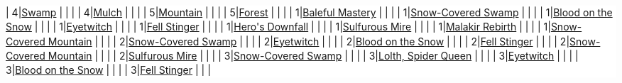 |                    4|[Swamp](http://gatherer.wizards.com/Pages/Card/Details.aspx?multiverseid=439858)                         |                     |                                                                                                 |
|                    4|[Mulch](http://gatherer.wizards.com/Pages/Card/Details.aspx?multiverseid=405311)                         |                     |                                                                                                 |
|                    5|[Mountain](http://gatherer.wizards.com/Pages/Card/Details.aspx?multiverseid=439859)                      |                     |                                                                                                 |
|                    5|[Forest](http://gatherer.wizards.com/Pages/Card/Details.aspx?multiverseid=439860)                        |                     |                                                                                                 |
|                    1|[Baleful Mastery](http://gatherer.wizards.com/Pages/Card/Details.aspx?multiverseid=513541)               |                     |                                                                                                 |
|                    1|[Snow-Covered Swamp](http://gatherer.wizards.com/Pages/Card/Details.aspx?multiverseid=121256)            |                     |                                                                                                 |
|                    1|[Blood on the Snow](http://gatherer.wizards.com/Pages/Card/Details.aspx?multiverseid=503687)             |                     |                                                                                                 |
|                    1|[Eyetwitch](http://gatherer.wizards.com/Pages/Card/Details.aspx?multiverseid=513547)                     |                     |                                                                                                 |
|                    1|[Fell Stinger](http://gatherer.wizards.com/Pages/Card/Details.aspx?multiverseid=540960)                  |                     |                                                                                                 |
|                    1|[Hero's Downfall](http://gatherer.wizards.com/Pages/Card/Details.aspx?multiverseid=373575)               |                     |                                                                                                 |
|                    1|[Sulfurous Mire](http://gatherer.wizards.com/Pages/Card/Details.aspx?multiverseid=503890)                |                     |                                                                                                 |
|                    1|[Malakir Rebirth](http://gatherer.wizards.com/Pages/Card/Details.aspx?multiverseid=491747)               |                     |                                                                                                 |
|                    1|[Snow-Covered Mountain](http://gatherer.wizards.com/Pages/Card/Details.aspx?multiverseid=121233)         |                     |                                                                                                 |
|                    2|[Snow-Covered Swamp](http://gatherer.wizards.com/Pages/Card/Details.aspx?multiverseid=121256)            |                     |                                                                                                 |
|                    2|[Eyetwitch](http://gatherer.wizards.com/Pages/Card/Details.aspx?multiverseid=513547)                     |                     |                                                                                                 |
|                    2|[Blood on the Snow](http://gatherer.wizards.com/Pages/Card/Details.aspx?multiverseid=503687)             |                     |                                                                                                 |
|                    2|[Fell Stinger](http://gatherer.wizards.com/Pages/Card/Details.aspx?multiverseid=540960)                  |                     |                                                                                                 |
|                    2|[Snow-Covered Mountain](http://gatherer.wizards.com/Pages/Card/Details.aspx?multiverseid=121233)         |                     |                                                                                                 |
|                    2|[Sulfurous Mire](http://gatherer.wizards.com/Pages/Card/Details.aspx?multiverseid=503890)                |                     |                                                                                                 |
|                    3|[Snow-Covered Swamp](http://gatherer.wizards.com/Pages/Card/Details.aspx?multiverseid=121256)            |                     |                                                                                                 |
|                    3|[Lolth, Spider Queen](http://gatherer.wizards.com/Pages/Card/Details.aspx?multiverseid=527399)           |                     |                                                                                                 |
|                    3|[Eyetwitch](http://gatherer.wizards.com/Pages/Card/Details.aspx?multiverseid=513547)                     |                     |                                                                                                 |
|                    3|[Blood on the Snow](http://gatherer.wizards.com/Pages/Card/Details.aspx?multiverseid=503687)             |                     |                                                                                                 |
|                    3|[Fell Stinger](http://gatherer.wizards.com/Pages/Card/Details.aspx?multiverseid=540960)                  |                     |                                                                                                 |